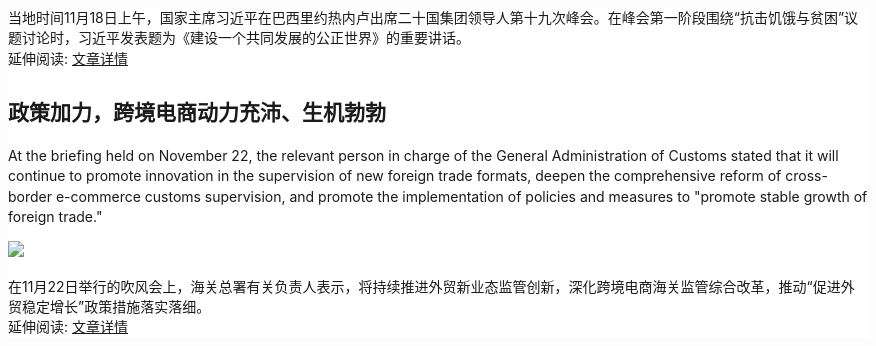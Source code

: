 当地时间11月18日上午，国家主席习近平在巴西里约热内卢出席二十国集团领导人第十九次峰会。在峰会第一阶段围绕“抗击饥饿与贫困”议题讨论时，习近平发表题为《建设一个共同发展的公正世界》的重要讲话。   
延伸阅读: [文章详情](https://news.cctv.com/2024/11/23/ARTIBjyDjSda3aynqhPmllkA241123.shtml)   

<qrcode title="众行致远丨助力全球减贫 习近平阐明中国决心" image="https://p4.img.cctvpic.com/photoworkspace/2024/11/23/2024112310322918878.png" />   

## 政策加力，跨境电商动力充沛、生机勃勃   
At the briefing held on November 22, the relevant person in charge of the General Administration of Customs stated that it will continue to promote innovation in the supervision of new foreign trade formats, deepen the comprehensive reform of cross-border e-commerce customs supervision, and promote the implementation of policies and measures to "promote stable growth of foreign trade."   

<img src="https://p3.img.cctvpic.com/photoworkspace/2024/11/23/2024112310435372710.png" />   

在11月22日举行的吹风会上，海关总署有关负责人表示，将持续推进外贸新业态监管创新，深化跨境电商海关监管综合改革，推动“促进外贸稳定增长”政策措施落实落细。   
延伸阅读: [文章详情](https://news.cctv.com/2024/11/23/ARTIOE6t4aOwjy0vFfrMt5e0241123.shtml)   

<qrcode title="政策加力，跨境电商动力充沛、生机勃勃" image="https://p3.img.cctvpic.com/photoworkspace/2024/11/23/2024112310435372710.png" />   

